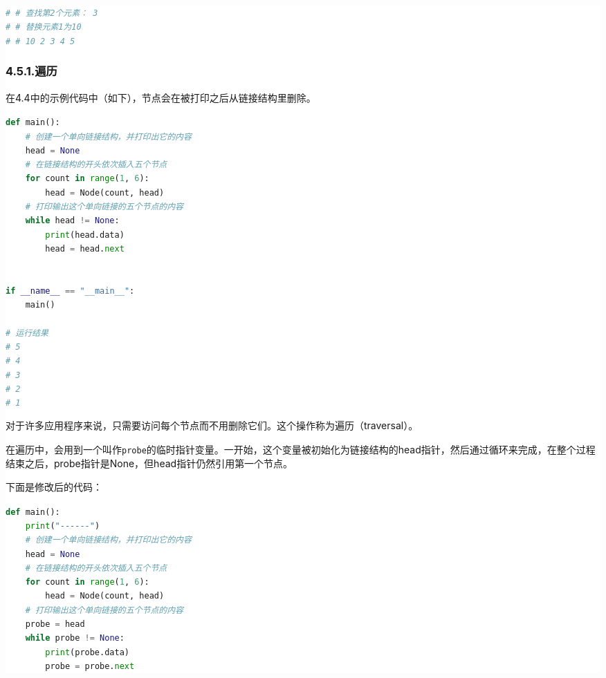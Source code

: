 ```python
# # 查找第2个元素： 3
# # 替换元素1为10
# # 10 2 3 4 5
```

### 4.5.1.遍历

在4.4中的示例代码中（如下），节点会在被打印之后从链接结构里删除。

```python
def main():
    # 创建一个单向链接结构，并打印出它的内容
    head = None
    # 在链接结构的开头依次插入五个节点
    for count in range(1, 6):
        head = Node(count, head)
    # 打印输出这个单向链接的五个节点的内容
    while head != None:
        print(head.data)
        head = head.next
    

if __name__ == "__main__":
    main()

# 运行结果
# 5
# 4
# 3
# 2
# 1
```

对于许多应用程序来说，只需要访问每个节点而不用删除它们。这个操作称为遍历（traversal）。

在遍历中，会用到一个叫作`probe`的临时指针变量。一开始，这个变量被初始化为链接结构的head指针，然后通过循环来完成，在整个过程结束之后，probe指针是None，但head指针仍然引用第一个节点。

下面是修改后的代码：

```python
def main():
    print("------")
    # 创建一个单向链接结构，并打印出它的内容
    head = None
    # 在链接结构的开头依次插入五个节点
    for count in range(1, 6):
        head = Node(count, head)
    # 打印输出这个单向链接的五个节点的内容
    probe = head
    while probe != None:
        print(probe.data)
        probe = probe.next
```
